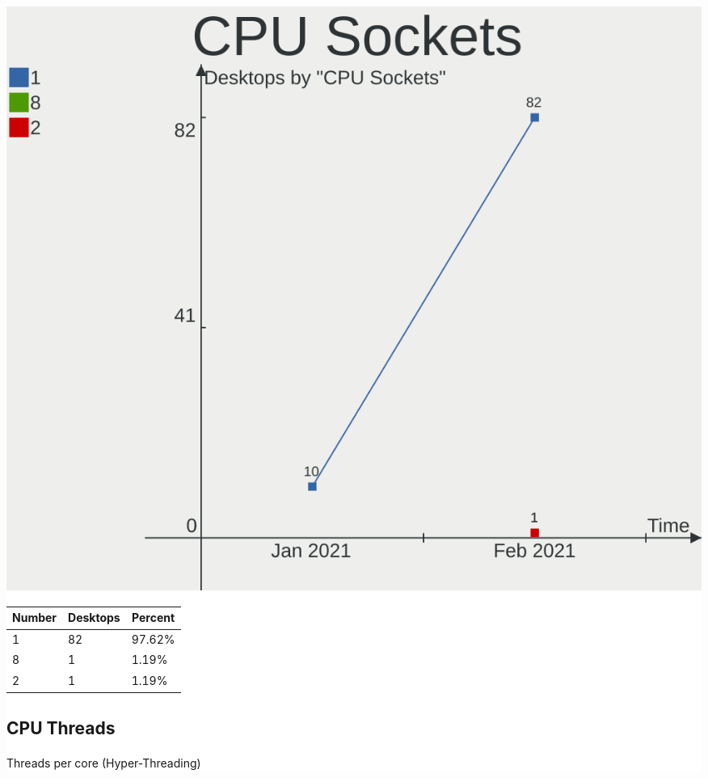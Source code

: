 ![CPU Sockets](./images/line_chart_bsd/cpu_sockets.svg)

| Number | Desktops | Percent |
|--------|----------|---------|
| 1      | 82       | 97.62%  |
| 8      | 1        | 1.19%   |
| 2      | 1        | 1.19%   |

CPU Threads
-----------

Threads per core (Hyper-Threading)
